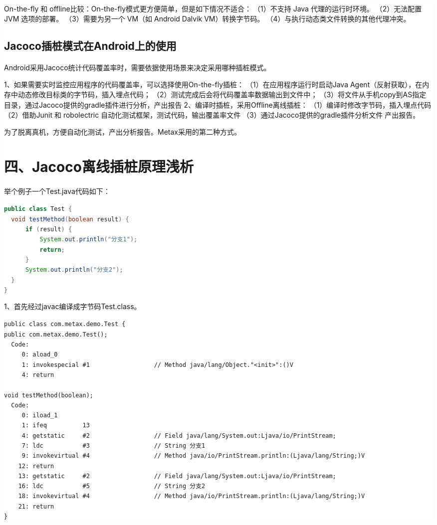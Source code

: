 On-the-fly 和 offline比较：On-the-fly模式更方便简单，但是如下情况不适合：
（1）不支持 Java 代理的运行时环境。
（2）无法配置 JVM 选项的部署。
（3）需要为另一个 VM（如 Android Dalvik VM）转换字节码。
（4）与执行动态类文件转换的其他代理冲突。
## Jacoco插桩模式在Android上的使用
Android采用Jacoco统计代码覆盖率时，需要依据使用场景来决定采用哪种插桩模式。

1、如果需要实时监控应用程序的代码覆盖率，可以选择使用On-the-fly插桩：
（1）在应用程序运行时启动Java Agent（反射获取），在内存中动态修改目标类的字节码，插入埋点代码；
（2）测试完成后会将代码覆盖率数据输出到文件中；
（3）将文件从手机copy到AS指定目录，通过Jacoco提供的gradle插件进行分析，产出报告
2、编译时插桩，采用Offline离线插桩：
（1）编译时修改字节码，插入埋点代码
（2）借助Junit 和 robolectric 自动化测试框架，测试代码，输出覆盖率文件
（3）通过Jacoco提供的gradle插件分析文件 产出报告。

为了脱离真机，方便自动化测试，产出分析报告。Metax采用的第二种方式。
# 四、Jacoco离线插桩原理浅析
举个例子一个Test.java代码如下：
```java
public class Test {
  void testMethod(boolean result) {
      if (result) {
          System.out.println("分支1");
          return;
      }
      System.out.println("分支2");
  }
}
```
1、首先经过javac编译成字节码Test.class。
```language
public class com.metax.demo.Test {
public com.metax.demo.Test();
  Code:
     0: aload_0
     1: invokespecial #1                  // Method java/lang/Object."<init>":()V
     4: return

void testMethod(boolean);
  Code:
     0: iload_1
     1: ifeq          13
     4: getstatic     #2                  // Field java/lang/System.out:Ljava/io/PrintStream;
     7: ldc           #3                  // String 分支1
     9: invokevirtual #4                  // Method java/io/PrintStream.println:(Ljava/lang/String;)V
    12: return
    13: getstatic     #2                  // Field java/lang/System.out:Ljava/io/PrintStream;
    16: ldc           #5                  // String 分支2
    18: invokevirtual #4                  // Method java/io/PrintStream.println:(Ljava/lang/String;)V
    21: return
}

```
